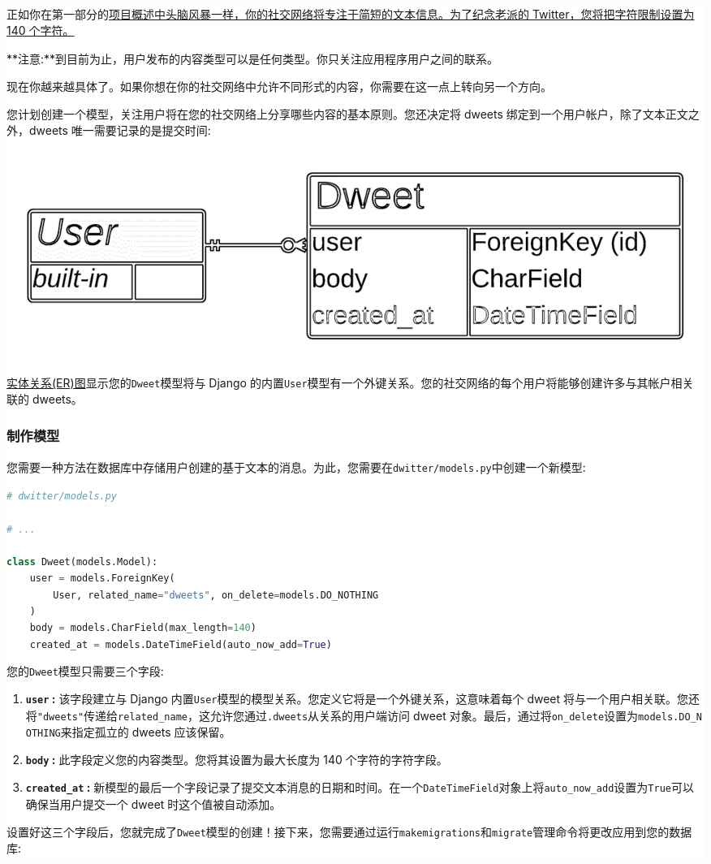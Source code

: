 正如你在第一部分的[项目概述中头脑风暴一样，你的社交网络将专注于简短的文本信息。为了纪念老派的 Twitter，您将把字符限制设置为 140 个字符。](https://realpython.com/django-social-network-1//#project-overview)

**注意:**到目前为止，用户发布的内容类型可以是任何类型。你只关注应用程序用户之间的联系。

现在你越来越具体了。如果你想在你的社交网络中允许不同形式的内容，你需要在这一点上转向另一个方向。

您计划创建一个模型，关注用户将在您的社交网络上分享哪些内容的基本原则。您还决定将 dweets 绑定到一个用户帐户，除了文本正文之外，dweets 唯一需要记录的是提交时间:

[![ER diagram showing the relationship between the built-in User model and the Dweet model](img/5a91ff59d45ee2138e18af1654f7256b.png)](https://files.realpython.com/media/Database_ER_diagram_crows_foot.68598b0982d4.png)

[实体关系(ER)图](https://en.wikipedia.org/wiki/Entity–relationship_model)显示您的`Dweet`模型将与 Django 的内置`User`模型有一个外键关系。您的社交网络的每个用户将能够创建许多与其帐户相关联的 dweets。

### 制作模型

您需要一种方法在数据库中存储用户创建的基于文本的消息。为此，您需要在`dwitter/models.py`中创建一个新模型:

```py
# dwitter/models.py

# ...

class Dweet(models.Model):
    user = models.ForeignKey(
        User, related_name="dweets", on_delete=models.DO_NOTHING
    )
    body = models.CharField(max_length=140)
    created_at = models.DateTimeField(auto_now_add=True)
```

您的`Dweet`模型只需要三个字段:

1.  **`user` :** 该字段建立与 Django 内置`User`模型的模型关系。您定义它将是一个外键关系，这意味着每个 dweet 将与一个用户相关联。您还将`"dweets"`传递给`related_name`，这允许您通过`.dweets`从关系的用户端访问 dweet 对象。最后，通过将`on_delete`设置为`models.DO_NOTHING`来指定孤立的 dweets 应该保留。

2.  **`body` :** 此字段定义您的内容类型。您将其设置为最大长度为 140 个字符的字符字段。

3.  **`created_at` :** 新模型的最后一个字段记录了提交文本消息的日期和时间。在一个`DateTimeField`对象上将`auto_now_add`设置为`True`可以确保当用户提交一个 dweet 时这个值被自动添加。

设置好这三个字段后，您就完成了`Dweet`模型的创建！接下来，您需要通过运行`makemigrations`和`migrate`管理命令将更改应用到您的数据库:
